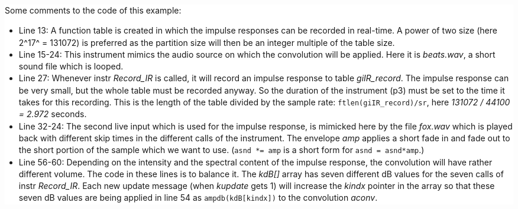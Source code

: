 Some comments to the code of this example:

- Line 13: A function table is created in which the impulse responses can be recorded in real-time.
  A power of two size (here 2^17^ = 131072) is preferred as the partition size will then be an integer multiple of the table size.
- Line 15-24: This instrument mimics the audio source on which the convolution will be applied.
  Here it is _beats.wav_, a short sound file which is looped.
- Line 27: Whenever instr _Record_IR_ is called, it will record an impulse response to table _giIR_record_.
  The impulse response can be very small, but the whole table must be recorded anyway.
  So the duration of the instrument (p3) must be set to the time it takes for this recording.
  This is the length of the table divided by the sample rate: `ftlen(giIR_record)/sr`,
  here _131072 / 44100 = 2.972_ seconds.
- Line 32-24: The second live input which is used for the impulse response,
  is mimicked here by the file _fox.wav_ which is played back with different skip times
  in the different calls of the instrument.
  The envelope _amp_ applies a short fade in and fade out to the short portion
  of the sample which we want to use. (`asnd *= amp` is a short form for `asnd = asnd*amp`.)
- Line 56-60: Depending on the intensity and the spectral content of the impulse response,
  the convolution will have rather different volume.
  The code in these lines is to balance it. The _kdB[]_ array has seven different dB values
  for the seven calls of instr _Record_IR_.
  Each new update message (when _kupdate_ gets 1) will increase
  the _kindx_ pointer in the array so that these seven dB values
  are being applied in line 54 as `ampdb(kdB[kindx])` to the convolution _aconv_.
